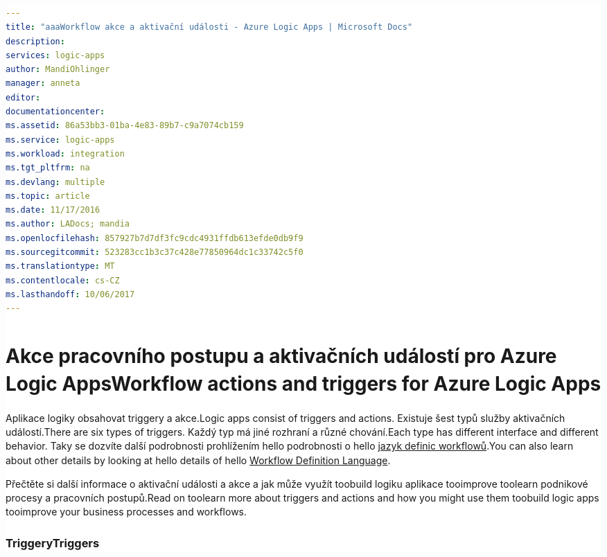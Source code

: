 ```yaml
---
title: "aaaWorkflow akce a aktivační události - Azure Logic Apps | Microsoft Docs"
description: 
services: logic-apps
author: MandiOhlinger
manager: anneta
editor: 
documentationcenter: 
ms.assetid: 86a53bb3-01ba-4e83-89b7-c9a7074cb159
ms.service: logic-apps
ms.workload: integration
ms.tgt_pltfrm: na
ms.devlang: multiple
ms.topic: article
ms.date: 11/17/2016
ms.author: LADocs; mandia
ms.openlocfilehash: 857927b7d7df3fc9cdc4931ffdb613efde0db9f9
ms.sourcegitcommit: 523283cc1b3c37c428e77850964dc1c33742c5f0
ms.translationtype: MT
ms.contentlocale: cs-CZ
ms.lasthandoff: 10/06/2017
---
```

# <a name="workflow-actions-and-triggers-for-azure-logic-apps"></a><span data-ttu-id="87f81-102">Akce pracovního postupu a aktivačních událostí pro Azure Logic Apps</span><span class="sxs-lookup"><span data-stu-id="87f81-102">Workflow actions and triggers for Azure Logic Apps</span></span>

<span data-ttu-id="87f81-103">Aplikace logiky obsahovat triggery a akce.</span><span class="sxs-lookup"><span data-stu-id="87f81-103">Logic apps consist of triggers and actions.</span></span> <span data-ttu-id="87f81-104">Existuje šest typů služby aktivačních událostí.</span><span class="sxs-lookup"><span data-stu-id="87f81-104">There are six types of triggers.</span></span> <span data-ttu-id="87f81-105">Každý typ má jiné rozhraní a různé chování.</span><span class="sxs-lookup"><span data-stu-id="87f81-105">Each type has different interface and different behavior.</span></span> <span data-ttu-id="87f81-106">Taky se dozvíte další podrobnosti prohlížením hello podrobnosti o hello [jazyk definic workflowů](logic-apps-workflow-definition-language.md).</span><span class="sxs-lookup"><span data-stu-id="87f81-106">You can also learn about other details by looking at hello details of hello [Workflow Definition Language](logic-apps-workflow-definition-language.md).</span></span>  
  
<span data-ttu-id="87f81-107">Přečtěte si další informace o aktivační události a akce a jak může využít toobuild logiku aplikace tooimprove toolearn podnikové procesy a pracovních postupů.</span><span class="sxs-lookup"><span data-stu-id="87f81-107">Read on toolearn more about triggers and actions and how you might use them toobuild logic apps tooimprove your business processes and workflows.</span></span>  
  
### <a name="triggers"></a><span data-ttu-id="87f81-108">Triggery</span><span class="sxs-lookup"><span data-stu-id="87f81-108">Triggers</span></span>  
